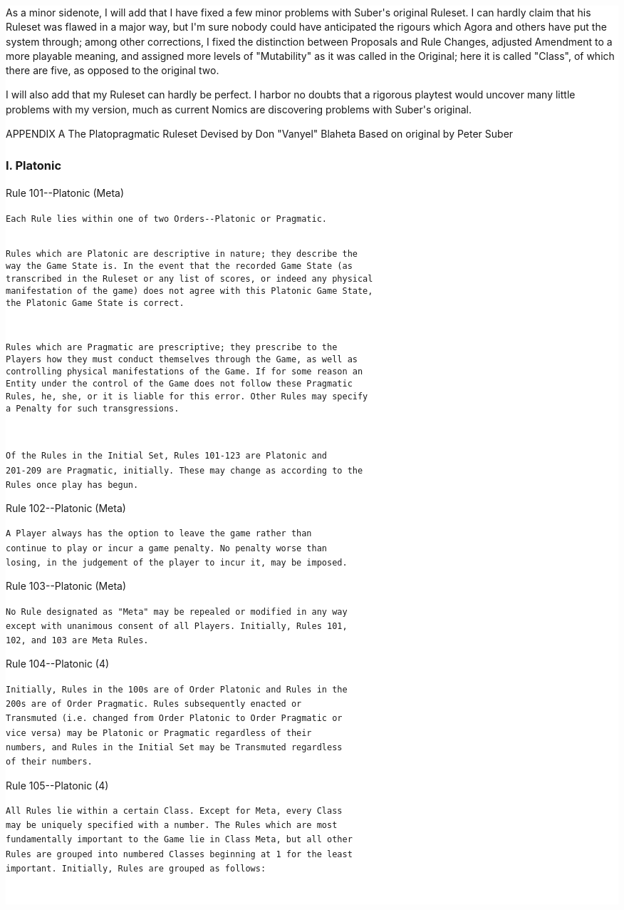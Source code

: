 <p>As a minor sidenote, I will add that I have fixed a few minor problems with Suber's original Ruleset. I can hardly claim that his Ruleset was flawed in a major way, but I'm sure nobody could have anticipated the rigours which Agora and others have put the system through; among other corrections, I fixed the distinction between Proposals and Rule Changes, adjusted Amendment to a more playable meaning, and assigned more levels of "Mutability" as it was called in the Original; here it is called "Class", of which there are five, as opposed to the original two.</p>
<p>I will also add that my Ruleset can hardly be perfect. I harbor no doubts that a rigorous playtest would uncover many little problems with my version, much as current Nomics are discovering problems with Suber's original.</p>
<p>APPENDIX A The Platopragmatic Ruleset Devised by Don "Vanyel" Blaheta Based on original by Peter Suber</p>
<h3>I. Platonic</h3>
<p>Rule 101--Platonic (Meta)</p>
<pre><code>Each Rule lies within one of two Orders--Platonic or Pragmatic.

Rules which are Platonic are descriptive in nature; they describe 
the way the Game State is. In the event that the recorded Game State 
(as transcribed in the Ruleset or any list of scores, or indeed any 
physical manifestation of the game) does not agree with this 
Platonic Game State, the Platonic Game State is correct.

Rules which are Pragmatic are prescriptive; they prescribe to the 
Players how they must conduct themselves through the Game, as well 
as controlling physical manifestations of the Game. If for some 
reason an Entity under the control of the Game does not follow these 
Pragmatic Rules, he, she, or it is liable for this error. Other 
Rules may specify a Penalty for such transgressions.

Of the Rules in the Initial Set, Rules 101-123 are Platonic and 
201-209 are Pragmatic, initially. These may change as according to 
the Rules once play has begun.
</code></pre>
<p>Rule 102--Platonic (Meta)</p>
<pre><code>A Player always has the option to leave the game rather than 
continue to play or incur a game penalty. No penalty worse than 
losing, in the judgement of the player to incur it, may be imposed.
</code></pre>
<p>Rule 103--Platonic (Meta)</p>
<pre><code>No Rule designated as "Meta" may be repealed or modified in any way 
except with unanimous consent of all Players. Initially, Rules 101, 
102, and 103 are Meta Rules.
</code></pre>
<p>Rule 104--Platonic (4)</p>
<pre><code>Initially, Rules in the 100s are of Order Platonic and Rules in the 
200s are of Order Pragmatic. Rules subsequently enacted or 
Transmuted (i.e. changed from Order Platonic to Order Pragmatic or 
vice versa) may be Platonic or Pragmatic regardless of their 
numbers, and Rules in the Initial Set may be Transmuted regardless 
of their numbers.
</code></pre>
<p>Rule 105--Platonic (4)</p>
<pre><code>All Rules lie within a certain Class. Except for Meta, every Class 
may be uniquely specified with a number. The Rules which are most 
fundamentally important to the Game lie in Class Meta, but all other 
Rules are grouped into numbered Classes beginning at 1 for the least 
important. Initially, Rules are grouped as follows:

